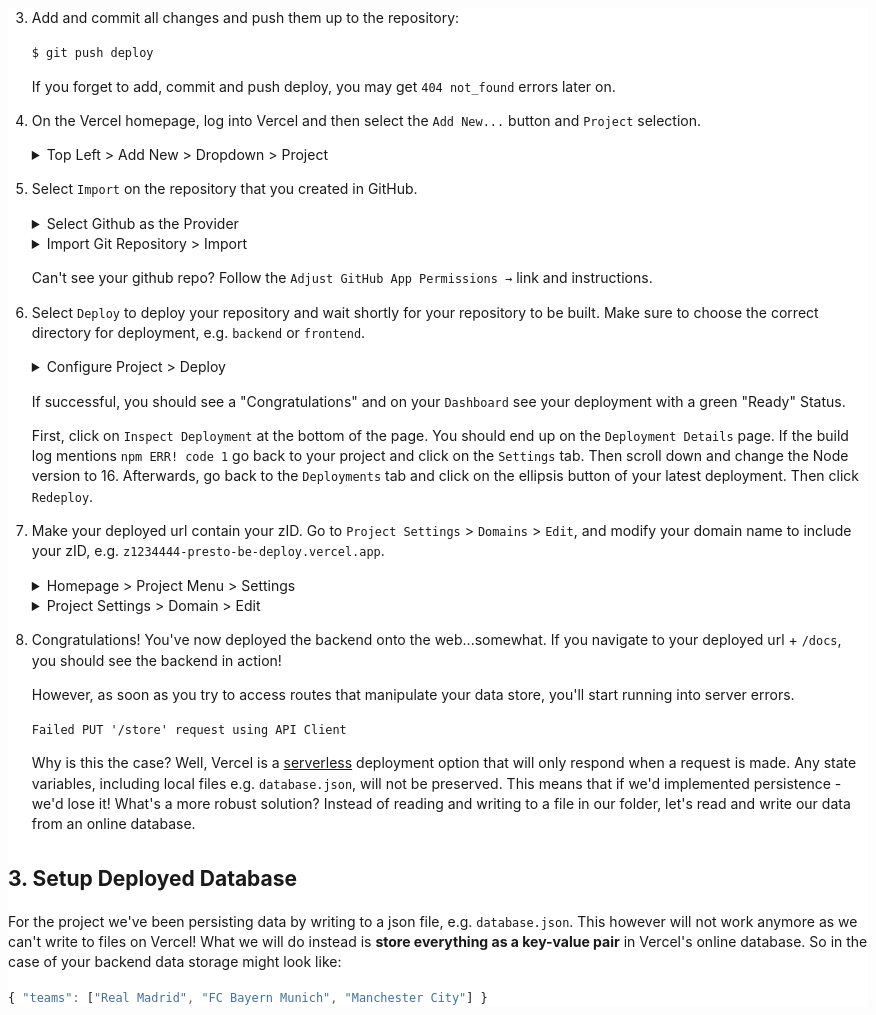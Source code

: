3. Add and commit all changes and push them up to the repository:
   ```shell
   $ git push deploy
   ```
   If you forget to add, commit and push deploy, you may get `404 not_found` errors later on.
4. On the Vercel homepage, log into Vercel and then select the `Add New...` button and `Project` selection.
   <details close><summary>Top Left > Add New > Dropdown > Project </summary></details>

5. Select `Import` on the repository that you created in GitHub.
   <details close><summary>Select Github as the Provider</summary></details>
   <details close><summary>Import Git Repository > Import </summary></details>

   Can't see your github repo? Follow the `Adjust GitHub App Permissions →` link and instructions.

6. Select `Deploy` to deploy your repository and wait shortly for your repository to be built. Make sure to choose the correct directory for deployment, e.g. `backend` or `frontend`.
   <details close><summary> Configure Project > Deploy </summary></details>

   If successful, you should see a "Congratulations" and on your `Dashboard` see your deployment with a green "Ready" Status.

   First, click on `Inspect Deployment` at the bottom of the page. You should end up on the `Deployment Details` page.
   If the build log mentions `npm ERR! code 1` go back to your project and click on the `Settings` tab. Then scroll down and change the Node version to 16. Afterwards, go back to the `Deployments` tab and click on the ellipsis button of your latest deployment. Then click `Redeploy`.

7. Make your deployed url contain your zID. Go to `Project Settings` > `Domains` > `Edit`, and modify your domain name to include your zID, e.g. `z1234444-presto-be-deploy.vercel.app`.
   <details close><summary> Homepage > Project Menu > Settings </summary></details>
   <details close><summary> Project Settings > Domain > Edit </summary></details>

8. Congratulations! You've now deployed the backend onto the web...somewhat. If you navigate to your deployed url + `/docs`, you should see the backend in action!

   However, as soon as you try to access routes that manipulate your data store, you'll start running into server errors.

   `Failed PUT '/store' request using API Client`


   Why is this the case? Well, Vercel is a [serverless](https://vercel.com/docs/functions/serverless-functions) deployment option that will only respond when a request is made. Any state variables, including local files e.g. `database.json`, will not be preserved. This means that if we'd implemented persistence - we'd lose it! What's a more robust solution? Instead of reading and writing to a file in our folder, let's read and write our data from an online database.

## 3. Setup Deployed Database

For the project we've been persisting data by writing to a json file, e.g. `database.json`. This however will not work anymore as we can't write to files on Vercel! What we will do instead is **store everything as a key-value pair** in Vercel's online database. So in the case of your backend data storage might look like:

```typescript
{ "teams": ["Real Madrid", "FC Bayern Munich", "Manchester City"] }
```

